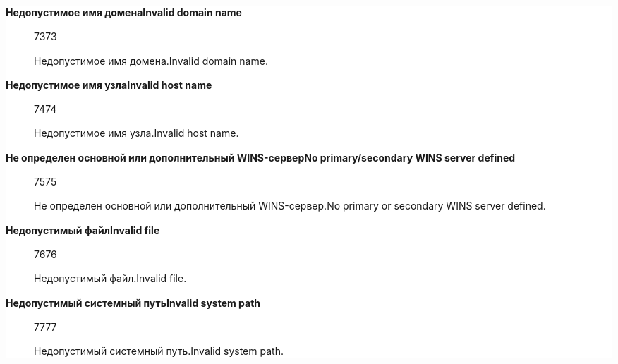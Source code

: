 </dd> <dt>

<span data-ttu-id="daa8b-148">**Недопустимое имя домена**</span><span class="sxs-lookup"><span data-stu-id="daa8b-148">**Invalid domain name**</span></span>
</dt> <dd>

<span data-ttu-id="daa8b-149">73</span><span class="sxs-lookup"><span data-stu-id="daa8b-149">73</span></span>

<span data-ttu-id="daa8b-150">Недопустимое имя домена.</span><span class="sxs-lookup"><span data-stu-id="daa8b-150">Invalid domain name.</span></span>

</dd> <dt>

<span data-ttu-id="daa8b-151">**Недопустимое имя узла**</span><span class="sxs-lookup"><span data-stu-id="daa8b-151">**Invalid host name**</span></span>
</dt> <dd>

<span data-ttu-id="daa8b-152">74</span><span class="sxs-lookup"><span data-stu-id="daa8b-152">74</span></span>

<span data-ttu-id="daa8b-153">Недопустимое имя узла.</span><span class="sxs-lookup"><span data-stu-id="daa8b-153">Invalid host name.</span></span>

</dd> <dt>

<span data-ttu-id="daa8b-154">**Не определен основной или дополнительный WINS-сервер**</span><span class="sxs-lookup"><span data-stu-id="daa8b-154">**No primary/secondary WINS server defined**</span></span>
</dt> <dd>

<span data-ttu-id="daa8b-155">75</span><span class="sxs-lookup"><span data-stu-id="daa8b-155">75</span></span>

<span data-ttu-id="daa8b-156">Не определен основной или дополнительный WINS-сервер.</span><span class="sxs-lookup"><span data-stu-id="daa8b-156">No primary or secondary WINS server defined.</span></span>

</dd> <dt>

<span data-ttu-id="daa8b-157">**Недопустимый файл**</span><span class="sxs-lookup"><span data-stu-id="daa8b-157">**Invalid file**</span></span>
</dt> <dd>

<span data-ttu-id="daa8b-158">76</span><span class="sxs-lookup"><span data-stu-id="daa8b-158">76</span></span>

<span data-ttu-id="daa8b-159">Недопустимый файл.</span><span class="sxs-lookup"><span data-stu-id="daa8b-159">Invalid file.</span></span>

</dd> <dt>

<span data-ttu-id="daa8b-160">**Недопустимый системный путь**</span><span class="sxs-lookup"><span data-stu-id="daa8b-160">**Invalid system path**</span></span>
</dt> <dd>

<span data-ttu-id="daa8b-161">77</span><span class="sxs-lookup"><span data-stu-id="daa8b-161">77</span></span>

<span data-ttu-id="daa8b-162">Недопустимый системный путь.</span><span class="sxs-lookup"><span data-stu-id="daa8b-162">Invalid system path.</span></span>

